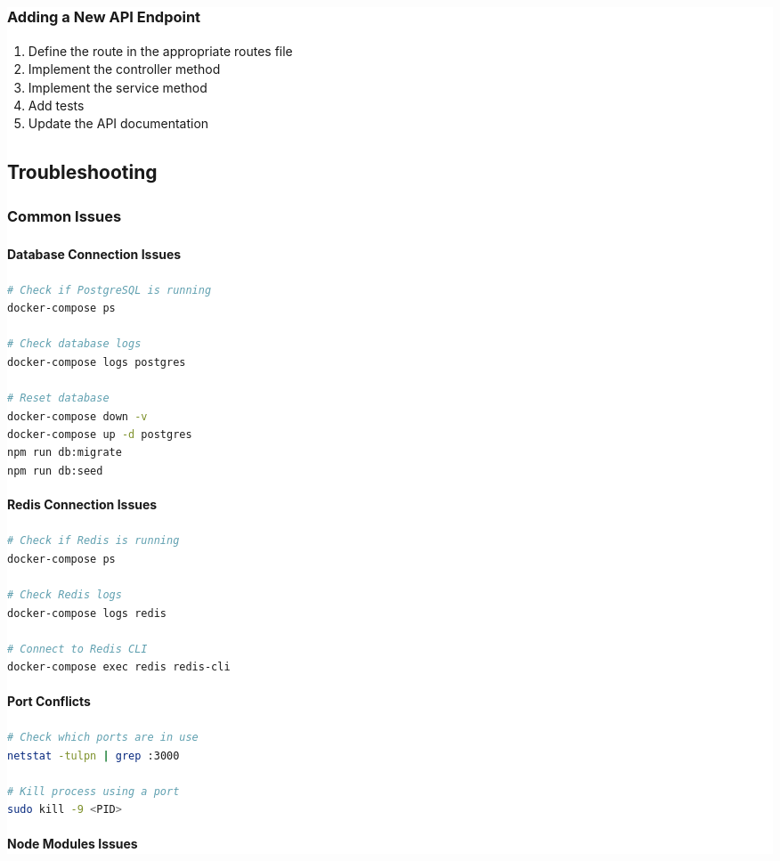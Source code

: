 ### Adding a New API Endpoint

1. Define the route in the appropriate routes file
2. Implement the controller method
3. Implement the service method
4. Add tests
5. Update the API documentation

## Troubleshooting

### Common Issues

#### Database Connection Issues

```bash
# Check if PostgreSQL is running
docker-compose ps

# Check database logs
docker-compose logs postgres

# Reset database
docker-compose down -v
docker-compose up -d postgres
npm run db:migrate
npm run db:seed
```

#### Redis Connection Issues

```bash
# Check if Redis is running
docker-compose ps

# Check Redis logs
docker-compose logs redis

# Connect to Redis CLI
docker-compose exec redis redis-cli
```

#### Port Conflicts

```bash
# Check which ports are in use
netstat -tulpn | grep :3000

# Kill process using a port
sudo kill -9 <PID>
```

#### Node Modules Issues
